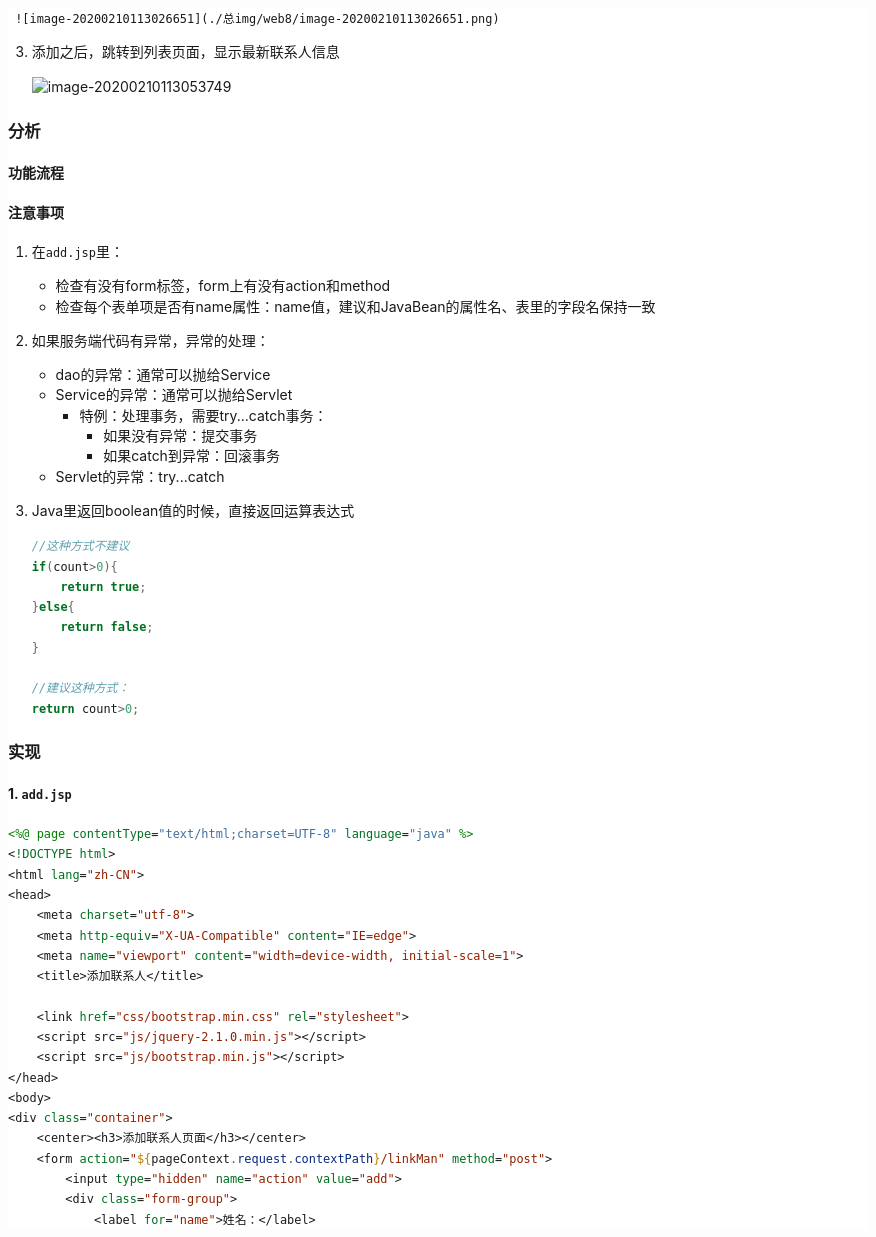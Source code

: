      ![image-20200210113026651](./总img/web8/image-20200210113026651.png)
  
  3. 添加之后，跳转到列表页面，显示最新联系人信息
  
     ![image-20200210113053749](./总img/web8/image-20200210113053749.png)


### 分析

#### 功能流程



#### 注意事项

1. 在`add.jsp`里：

   * 检查有没有form标签，form上有没有action和method
   * 检查每个表单项是否有name属性：name值，建议和JavaBean的属性名、表里的字段名保持一致

2. 如果服务端代码有异常，异常的处理：

   * dao的异常：通常可以抛给Service
   * Service的异常：通常可以抛给Servlet
     * 特例：处理事务，需要try...catch事务：
       * 如果没有异常：提交事务
       * 如果catch到异常：回滚事务
   * Servlet的异常：try...catch
   
3. Java里返回boolean值的时候，直接返回运算表达式

   ```java
   //这种方式不建议
   if(count>0){
       return true;
   }else{
       return false;
   }
   
   //建议这种方式：
   return count>0;
   ```

### 实现

#### 1. `add.jsp`

```jsp
<%@ page contentType="text/html;charset=UTF-8" language="java" %>
<!DOCTYPE html>
<html lang="zh-CN">
<head>
    <meta charset="utf-8">
    <meta http-equiv="X-UA-Compatible" content="IE=edge">
    <meta name="viewport" content="width=device-width, initial-scale=1">
    <title>添加联系人</title>

    <link href="css/bootstrap.min.css" rel="stylesheet">
    <script src="js/jquery-2.1.0.min.js"></script>
    <script src="js/bootstrap.min.js"></script>
</head>
<body>
<div class="container">
    <center><h3>添加联系人页面</h3></center>
    <form action="${pageContext.request.contextPath}/linkMan" method="post">
        <input type="hidden" name="action" value="add">
        <div class="form-group">
            <label for="name">姓名：</label>
```